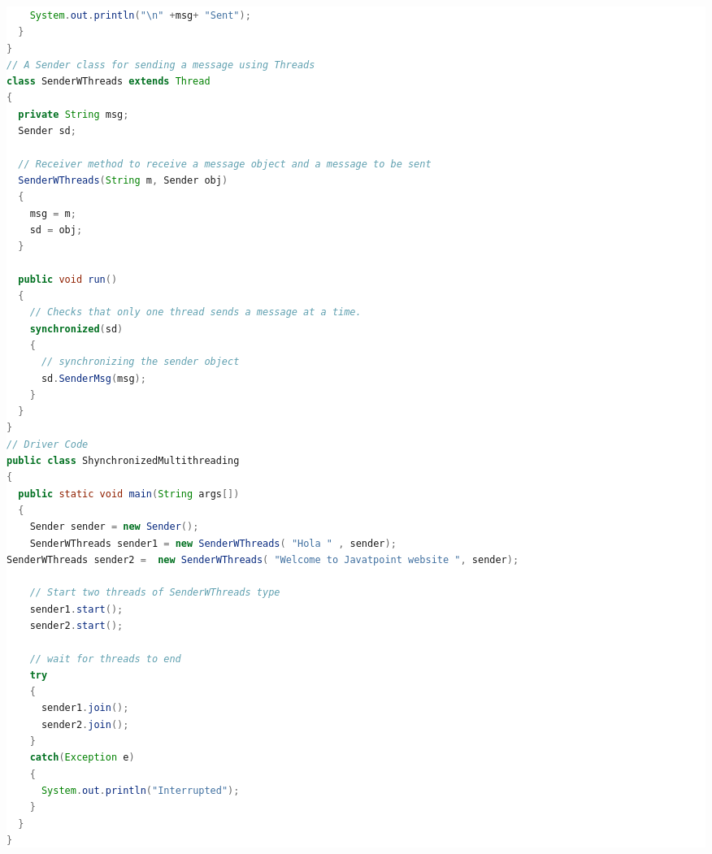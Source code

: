 ```java
    System.out.println("\n" +msg+ "Sent");  
  }  
}   
// A Sender class for sending a message using Threads   
class SenderWThreads extends Thread   
{   
  private String msg;   
  Sender sd;   
  
  // Receiver method to receive a message object and a message to be sent   
  SenderWThreads(String m, Sender obj)  
  {   
    msg = m;  
    sd = obj;   
  }   
  
  public void run()   
  {   
    // Checks that only one thread sends a message at a time.   
    synchronized(sd)   
    {   
      // synchronizing the sender object   
      sd.SenderMsg(msg);  
    }   
  }   
}   
// Driver Code   
public class ShynchronizedMultithreading  
{   
  public static void main(String args[])   
  {   
    Sender sender = new Sender();   
    SenderWThreads sender1 = new SenderWThreads( "Hola " , sender);  
SenderWThreads sender2 =  new SenderWThreads( "Welcome to Javatpoint website ", sender);  
  
    // Start two threads of SenderWThreads type   
    sender1.start();   
    sender2.start();   
  
    // wait for threads to end   
    try  
    {   
      sender1.join();   
      sender2.join();   
    }   
    catch(Exception e)   
    {   
      System.out.println("Interrupted");   
    }   
  }   
} 
```
